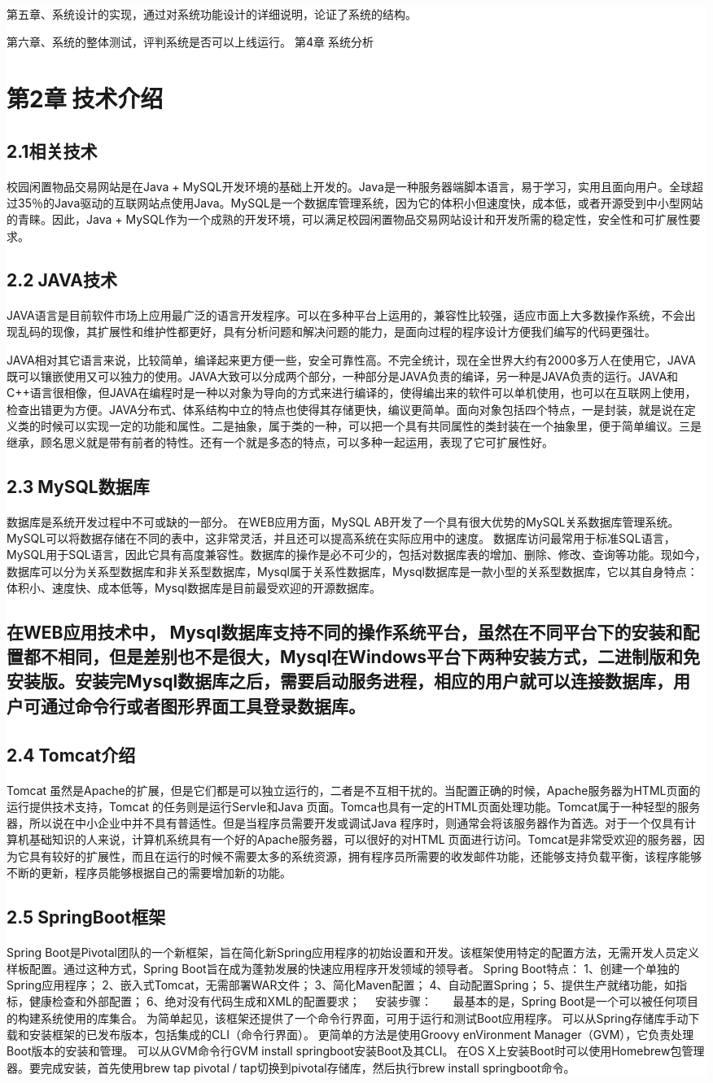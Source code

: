 第五章、系统设计的实现，通过对系统功能设计的详细说明，论证了系统的结构。

第六章、系统的整体测试，评判系统是否可以上线运行。
第4章 系统分析
# 第2章 技术介绍
## 2.1相关技术
校园闲置物品交易网站是在Java + MySQL开发环境的基础上开发的。Java是一种服务器端脚本语言，易于学习，实用且面向用户。全球超过35％的Java驱动的互联网站点使用Java。MySQL是一个数据库管理系统，因为它的体积小但速度快，成本低，或者开源受到中小型网站的青睐。因此，Java + MySQL作为一个成熟的开发环境，可以满足校园闲置物品交易网站设计和开发所需的稳定性，安全性和可扩展性要求。
## 2.2 JAVA技术
JAVA语言是目前软件市场上应用最广泛的语言开发程序。可以在多种平台上运用的，兼容性比较强，适应市面上大多数操作系统，不会出现乱码的现像，其扩展性和维护性都更好，具有分析问题和解决问题的能力，是面向过程的程序设计方便我们编写的代码更强壮。

JAVA相对其它语言来说，比较简单，编译起来更方便一些，安全可靠性高。不完全统计，现在全世界大约有2000多万人在使用它，JAVA既可以镶嵌使用又可以独力的使用。JAVA大致可以分成两个部分，一种部分是JAVA负责的编译，另一种是JAVA负责的运行。JAVA和C++语言很相像，但JAVA在编程时是一种以对象为导向的方式来进行编译的，使得编出来的软件可以单机使用，也可以在互联网上使用，检查出错更为方便。JAVA分布式、体系结构中立的特点也使得其存储更快，编议更简单。面向对象包括四个特点，一是封装，就是说在定义类的时候可以实现一定的功能和属性。二是抽象，属于类的一种，可以把一个具有共同属性的类封装在一个抽象里，便于简单编议。三是继承，顾名思义就是带有前者的特性。还有一个就是多态的特点，可以多种一起运用，表现了它可扩展性好。
## 2.3 MySQL数据库
数据库是系统开发过程中不可或缺的一部分。 在WEB应用方面，MySQL AB开发了一个具有很大优势的MySQL关系数据库管理系统。 MySQL可以将数据存储在不同的表中，这非常灵活，并且还可以提高系统在实际应用中的速度。 数据库访问最常用于标准SQL语言，MySQL用于SQL语言，因此它具有高度兼容性。数据库的操作是必不可少的，包括对数据库表的增加、删除、修改、查询等功能。现如今，数据库可以分为关系型数据库和非关系型数据库，Mysql属于关系性数据库，Mysql数据库是一款小型的关系型数据库，它以其自身特点：体积小、速度快、成本低等，Mysql数据库是目前最受欢迎的开源数据库。
## 在WEB应用技术中， Mysql数据库支持不同的操作系统平台，虽然在不同平台下的安装和配置都不相同，但是差别也不是很大，Mysql在Windows平台下两种安装方式，二进制版和免安装版。安装完Mysql数据库之后，需要启动服务进程，相应的用户就可以连接数据库，用户可通过命令行或者图形界面工具登录数据库。
## 2.4 Tomcat介绍
Tomcat 虽然是Apache的扩展，但是它们都是可以独立运行的，二者是不互相干扰的。当配置正确的时候，Apache服务器为HTML页面的运行提供技术支持，Tomcat 的任务则是运行Servle和Java 页面。Tomca也具有一定的HTML页面处理功能。Tomcat属于一种轻型的服务器，所以说在中小企业中并不具有普适性。但是当程序员需要开发或调试Java 程序时，则通常会将该服务器作为首选。对于一个仅具有计算机基础知识的人来说，计算机系统具有一个好的Apache服务器，可以很好的对HTML 页面进行访问。Tomcat是非常受欢迎的服务器，因为它具有较好的扩展性，而且在运行的时候不需要太多的系统资源，拥有程序员所需要的收发邮件功能，还能够支持负载平衡，该程序能够不断的更新，程序员能够根据自己的需要增加新的功能。

## 2.5 SpringBoot框架
Spring Boot是Pivotal团队的一个新框架，旨在简化新Spring应用程序的初始设置和开发。该框架使用特定的配置方法，无需开发人员定义样板配置。通过这种方式，Spring Boot旨在成为蓬勃发展的快速应用程序开发领域的领导者。
Spring Boot特点：
1、创建一个单独的Spring应用程序；
2、嵌入式Tomcat，无需部署WAR文件；
3、简化Maven配置；
4、自动配置Spring；
5、提供生产就绪功能，如指标，健康检查和外部配置；
6、绝对没有代码生成和XML的配置要求；
`  `安装步骤：
`   `最基本的是，Spring Boot是一个可以被任何项目的构建系统使用的库集合。 为简单起见，该框架还提供了一个命令行界面，可用于运行和测试Boot应用程序。 可以从Spring存储库手动下载和安装框架的已发布版本，包括集成的CLI（命令行界面）。 更简单的方法是使用Groovy enVironment Manager（GVM），它负责处理Boot版本的安装和管理。 可以从GVM命令行GVM install springboot安装Boot及其CLI。 在OS X上安装Boot时可以使用Homebrew包管理器。要完成安装，首先使用brew tap pivotal / tap切换到pivotal存储库，然后执行brew install springboot命令。

